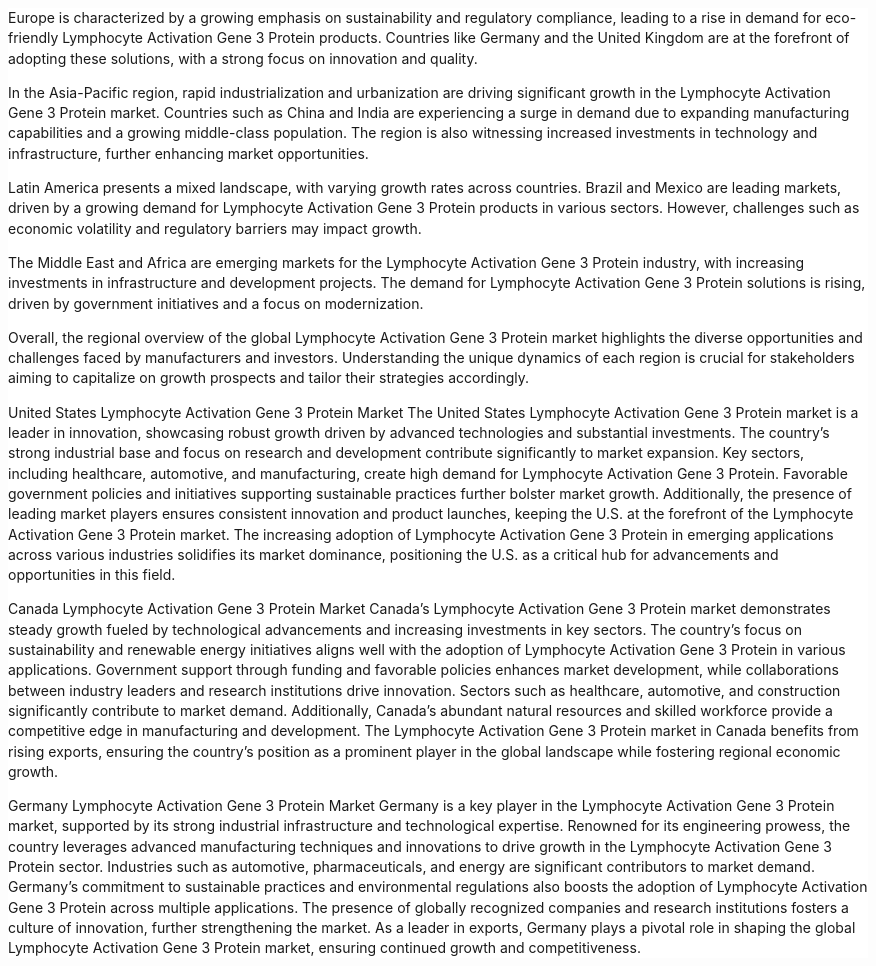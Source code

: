 Europe is characterized by a growing emphasis on sustainability and regulatory compliance, leading to a rise in demand for eco-friendly Lymphocyte Activation Gene 3 Protein products. Countries like Germany and the United Kingdom are at the forefront of adopting these solutions, with a strong focus on innovation and quality.

In the Asia-Pacific region, rapid industrialization and urbanization are driving significant growth in the Lymphocyte Activation Gene 3 Protein market. Countries such as China and India are experiencing a surge in demand due to expanding manufacturing capabilities and a growing middle-class population. The region is also witnessing increased investments in technology and infrastructure, further enhancing market opportunities.

Latin America presents a mixed landscape, with varying growth rates across countries. Brazil and Mexico are leading markets, driven by a growing demand for Lymphocyte Activation Gene 3 Protein products in various sectors. However, challenges such as economic volatility and regulatory barriers may impact growth.

The Middle East and Africa are emerging markets for the Lymphocyte Activation Gene 3 Protein industry, with increasing investments in infrastructure and development projects. The demand for Lymphocyte Activation Gene 3 Protein solutions is rising, driven by government initiatives and a focus on modernization.

Overall, the regional overview of the global Lymphocyte Activation Gene 3 Protein market highlights the diverse opportunities and challenges faced by manufacturers and investors. Understanding the unique dynamics of each region is crucial for stakeholders aiming to capitalize on growth prospects and tailor their strategies accordingly.

United States Lymphocyte Activation Gene 3 Protein Market
The United States Lymphocyte Activation Gene 3 Protein market is a leader in innovation, showcasing robust growth driven by advanced technologies and substantial investments. The country’s strong industrial base and focus on research and development contribute significantly to market expansion. Key sectors, including healthcare, automotive, and manufacturing, create high demand for Lymphocyte Activation Gene 3 Protein. Favorable government policies and initiatives supporting sustainable practices further bolster market growth. Additionally, the presence of leading market players ensures consistent innovation and product launches, keeping the U.S. at the forefront of the Lymphocyte Activation Gene 3 Protein market. The increasing adoption of Lymphocyte Activation Gene 3 Protein in emerging applications across various industries solidifies its market dominance, positioning the U.S. as a critical hub for advancements and opportunities in this field.

Canada Lymphocyte Activation Gene 3 Protein Market
Canada’s Lymphocyte Activation Gene 3 Protein market demonstrates steady growth fueled by technological advancements and increasing investments in key sectors. The country’s focus on sustainability and renewable energy initiatives aligns well with the adoption of Lymphocyte Activation Gene 3 Protein in various applications. Government support through funding and favorable policies enhances market development, while collaborations between industry leaders and research institutions drive innovation. Sectors such as healthcare, automotive, and construction significantly contribute to market demand. Additionally, Canada’s abundant natural resources and skilled workforce provide a competitive edge in manufacturing and development. The Lymphocyte Activation Gene 3 Protein market in Canada benefits from rising exports, ensuring the country’s position as a prominent player in the global landscape while fostering regional economic growth.

Germany Lymphocyte Activation Gene 3 Protein Market
Germany is a key player in the Lymphocyte Activation Gene 3 Protein market, supported by its strong industrial infrastructure and technological expertise. Renowned for its engineering prowess, the country leverages advanced manufacturing techniques and innovations to drive growth in the Lymphocyte Activation Gene 3 Protein sector. Industries such as automotive, pharmaceuticals, and energy are significant contributors to market demand. Germany’s commitment to sustainable practices and environmental regulations also boosts the adoption of Lymphocyte Activation Gene 3 Protein across multiple applications. The presence of globally recognized companies and research institutions fosters a culture of innovation, further strengthening the market. As a leader in exports, Germany plays a pivotal role in shaping the global Lymphocyte Activation Gene 3 Protein market, ensuring continued growth and competitiveness.
